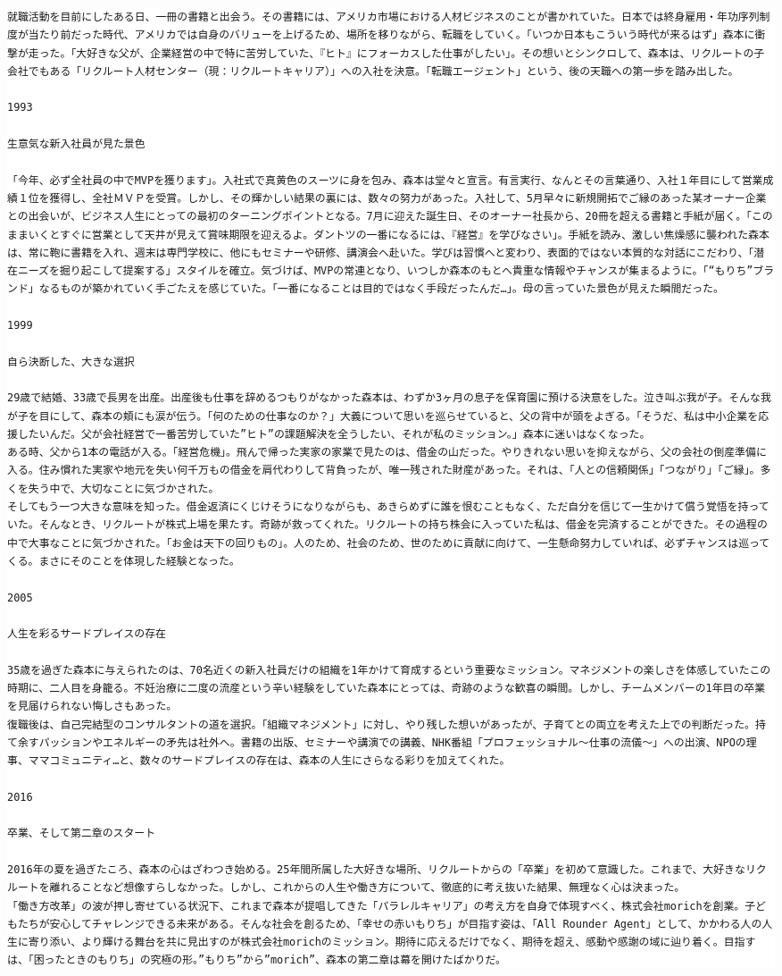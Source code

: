 ```
就職活動を目前にしたある日、一冊の書籍と出会う。その書籍には、アメリカ市場における人材ビジネスのことが書かれていた。日本では終身雇用・年功序列制度が当たり前だった時代、アメリカでは自身のバリューを上げるため、場所を移りながら、転職をしていく。「いつか日本もこういう時代が来るはず」森本に衝撃が走った。「大好きな父が、企業経営の中で特に苦労していた、『ヒト』にフォーカスした仕事がしたい」。その想いとシンクロして、森本は、リクルートの子会社でもある「リクルート人材センター（現：リクルートキャリア）」への入社を決意。「転職エージェント」という、後の天職への第一歩を踏み出した。

1993

生意気な新入社員が見た景色

「今年、必ず全社員の中でMVPを獲ります」。入社式で真黄色のスーツに身を包み、森本は堂々と宣言。有言実行、なんとその言葉通り、入社１年目にして営業成績１位を獲得し、全社ＭＶＰを受賞。しかし、その輝かしい結果の裏には、数々の努力があった。入社して、5月早々に新規開拓でご縁のあった某オーナー企業との出会いが、ビジネス人生にとっての最初のターニングポイントとなる。7月に迎えた誕生日、そのオーナー社長から、20冊を超える書籍と手紙が届く。「このままいくとすぐに営業として天井が見えて賞味期限を迎えるよ。ダントツの一番になるには、『経営』を学びなさい」。手紙を読み、激しい焦燥感に襲われた森本は、常に鞄に書籍を入れ、週末は専門学校に、他にもセミナーや研修、講演会へ赴いた。学びは習慣へと変わり、表面的ではない本質的な対話にこだわり、「潜在ニーズを掘り起こして提案する」スタイルを確立。気づけば、MVPの常連となり、いつしか森本のもとへ貴重な情報やチャンスが集まるように。「“もりち”ブランド」なるものが築かれていく手ごたえを感じていた。「一番になることは目的ではなく手段だったんだ…」。母の言っていた景色が見えた瞬間だった。

1999

自ら決断した、大きな選択

29歳で結婚、33歳で長男を出産。出産後も仕事を辞めるつもりがなかった森本は、わずか3ヶ月の息子を保育園に預ける決意をした。泣き叫ぶ我が子。そんな我が子を目にして、森本の頬にも涙が伝う。「何のための仕事なのか？」大義について思いを巡らせていると、父の背中が頭をよぎる。「そうだ、私は中小企業を応援したいんだ。父が会社経営で一番苦労していた”ヒト”の課題解決を全うしたい、それが私のミッション。」森本に迷いはなくなった。
ある時、父から1本の電話が入る。「経営危機」。飛んで帰った実家の家業で見たのは、借金の山だった。やりきれない思いを抑えながら、父の会社の倒産準備に入る。住み慣れた実家や地元を失い何千万もの借金を肩代わりして背負ったが、唯一残された財産があった。それは、「人との信頼関係」「つながり」「ご縁」。多くを失う中で、大切なことに気づかされた。
そしてもう一つ大きな意味を知った。借金返済にくじけそうになりながらも、あきらめずに誰を恨むこともなく、ただ自分を信じて一生かけて償う覚悟を持っていた。そんなとき、リクルートが株式上場を果たす。奇跡が救ってくれた。リクルートの持ち株会に入っていた私は、借金を完済することができた。その過程の中で大事なことに気づかされた。「お金は天下の回りもの」。人のため、社会のため、世のために貢献に向けて、一生懸命努力していれば、必ずチャンスは巡ってくる。まさにそのことを体現した経験となった。

2005

人生を彩るサードプレイスの存在

35歳を過ぎた森本に与えられたのは、70名近くの新入社員だけの組織を1年かけて育成するという重要なミッション。マネジメントの楽しさを体感していたこの時期に、二人目を身籠る。不妊治療に二度の流産という辛い経験をしていた森本にとっては、奇跡のような歓喜の瞬間。しかし、チームメンバーの1年目の卒業を見届けられない悔しさもあった。
復職後は、自己完結型のコンサルタントの道を選択。「組織マネジメント」に対し、やり残した想いがあったが、子育てとの両立を考えた上での判断だった。持て余すパッションやエネルギーの矛先は社外へ。書籍の出版、セミナーや講演での講義、NHK番組「プロフェッショナル～仕事の流儀～」への出演、NPOの理事、ママコミュニティ…と、数々のサードプレイスの存在は、森本の人生にさらなる彩りを加えてくれた。

2016

卒業、そして第二章のスタート

2016年の夏を過ぎたころ、森本の心はざわつき始める。25年間所属した大好きな場所、リクルートからの「卒業」を初めて意識した。これまで、大好きなリクルートを離れることなど想像すらしなかった。しかし、これからの人生や働き方について、徹底的に考え抜いた結果、無理なく心は決まった。
「働き方改革」の波が押し寄せている状況下、これまで森本が提唱してきた「パラレルキャリア」の考え方を自身で体現すべく、株式会社morichを創業。子どもたちが安心してチャレンジできる未来がある。そんな社会を創るため、「幸せの赤いもりち」が目指す姿は、「All Rounder Agent」として、かかわる人の人生に寄り添い、より輝ける舞台を共に見出すのが株式会社morichのミッション。期待に応えるだけでなく、期待を超え、感動や感謝の域に辿り着く。目指すは、「困ったときのもりち」の究極の形。”もりち”から”morich”、森本の第二章は幕を開けたばかりだ。
